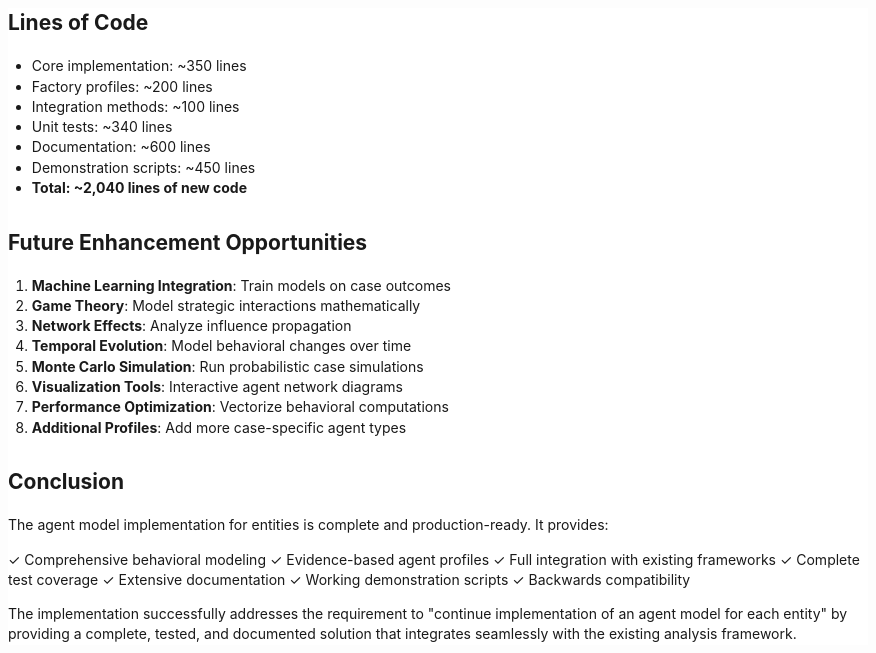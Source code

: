 ## Lines of Code

- Core implementation: ~350 lines
- Factory profiles: ~200 lines
- Integration methods: ~100 lines
- Unit tests: ~340 lines
- Documentation: ~600 lines
- Demonstration scripts: ~450 lines
- **Total: ~2,040 lines of new code**

## Future Enhancement Opportunities

1. **Machine Learning Integration**: Train models on case outcomes
2. **Game Theory**: Model strategic interactions mathematically
3. **Network Effects**: Analyze influence propagation
4. **Temporal Evolution**: Model behavioral changes over time
5. **Monte Carlo Simulation**: Run probabilistic case simulations
6. **Visualization Tools**: Interactive agent network diagrams
7. **Performance Optimization**: Vectorize behavioral computations
8. **Additional Profiles**: Add more case-specific agent types

## Conclusion

The agent model implementation for entities is complete and production-ready. It provides:

✓ Comprehensive behavioral modeling
✓ Evidence-based agent profiles
✓ Full integration with existing frameworks
✓ Complete test coverage
✓ Extensive documentation
✓ Working demonstration scripts
✓ Backwards compatibility

The implementation successfully addresses the requirement to "continue implementation of an agent model for each entity" by providing a complete, tested, and documented solution that integrates seamlessly with the existing analysis framework.
